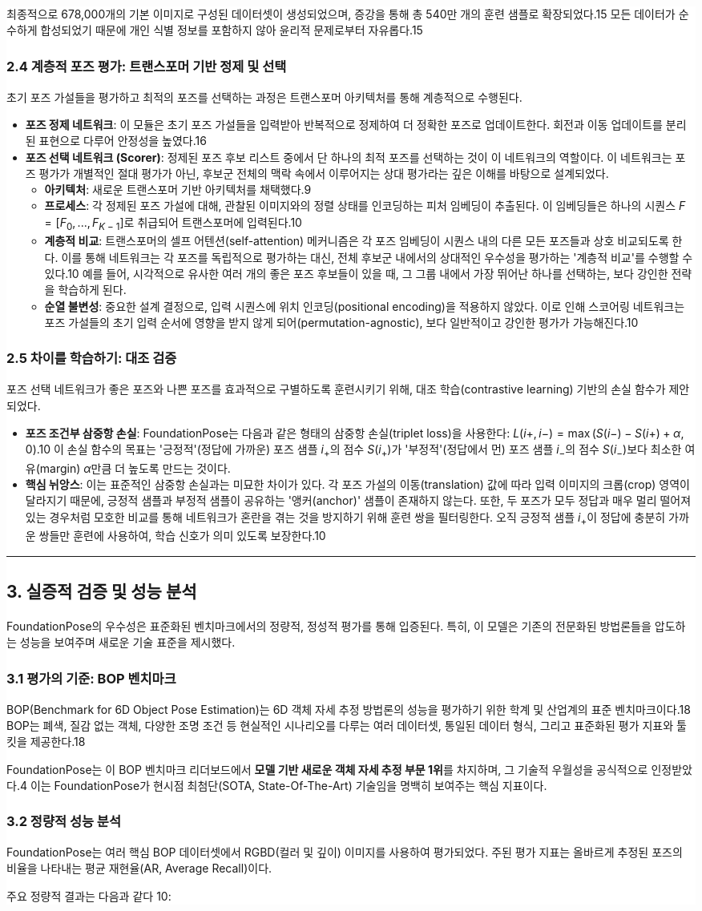 최종적으로 678,000개의 기본 이미지로 구성된 데이터셋이 생성되었으며, 증강을 통해 총 540만 개의 훈련 샘플로 확장되었다.15 모든 데이터가 순수하게 합성되었기 때문에 개인 식별 정보를 포함하지 않아 윤리적 문제로부터 자유롭다.15

### 2.4  계층적 포즈 평가: 트랜스포머 기반 정제 및 선택

초기 포즈 가설들을 평가하고 최적의 포즈를 선택하는 과정은 트랜스포머 아키텍처를 통해 계층적으로 수행된다.

- **포즈 정제 네트워크**: 이 모듈은 초기 포즈 가설들을 입력받아 반복적으로 정제하여 더 정확한 포즈로 업데이트한다. 회전과 이동 업데이트를 분리된 표현으로 다루어 안정성을 높였다.16
- **포즈 선택 네트워크 (Scorer)**: 정제된 포즈 후보 리스트 중에서 단 하나의 최적 포즈를 선택하는 것이 이 네트워크의 역할이다. 이 네트워크는 포즈 평가가 개별적인 절대 평가가 아닌, 후보군 전체의 맥락 속에서 이루어지는 상대 평가라는 깊은 이해를 바탕으로 설계되었다.
  - **아키텍처**: 새로운 트랜스포머 기반 아키텍처를 채택했다.9
  - **프로세스**: 각 정제된 포즈 가설에 대해, 관찰된 이미지와의 정렬 상태를 인코딩하는 피처 임베딩이 추출된다. 이 임베딩들은 하나의 시퀀스 $F = [F_0,..., F_{K-1}]$로 취급되어 트랜스포머에 입력된다.10
  - **계층적 비교**: 트랜스포머의 셀프 어텐션(self-attention) 메커니즘은 각 포즈 임베딩이 시퀀스 내의 다른 모든 포즈들과 상호 비교되도록 한다. 이를 통해 네트워크는 각 포즈를 독립적으로 평가하는 대신, 전체 후보군 내에서의 상대적인 우수성을 평가하는 '계층적 비교'를 수행할 수 있다.10 예를 들어, 시각적으로 유사한 여러 개의 좋은 포즈 후보들이 있을 때, 그 그룹 내에서 가장 뛰어난 하나를 선택하는, 보다 강인한 전략을 학습하게 된다.
  - **순열 불변성**: 중요한 설계 결정으로, 입력 시퀀스에 위치 인코딩(positional encoding)을 적용하지 않았다. 이로 인해 스코어링 네트워크는 포즈 가설들의 초기 입력 순서에 영향을 받지 않게 되어(permutation-agnostic), 보다 일반적이고 강인한 평가가 가능해진다.10

### 2.5  차이를 학습하기: 대조 검증

포즈 선택 네트워크가 좋은 포즈와 나쁜 포즈를 효과적으로 구별하도록 훈련시키기 위해, 대조 학습(contrastive learning) 기반의 손실 함수가 제안되었다.

- **포즈 조건부 삼중항 손실**: FoundationPose는 다음과 같은 형태의 삼중항 손실(triplet loss)을 사용한다: $L(i+,i−)=\max(S(i−)−S(i+)+\alpha,0)$.10 이 손실 함수의 목표는 '긍정적'(정답에 가까운) 포즈 샘플 $i_+$의 점수 $S(i_+)$가 '부정적'(정답에서 먼) 포즈 샘플 $i_-$의 점수 $S(i_-)$보다 최소한 여유(margin) $\alpha$만큼 더 높도록 만드는 것이다.
- **핵심 뉘앙스**: 이는 표준적인 삼중항 손실과는 미묘한 차이가 있다. 각 포즈 가설의 이동(translation) 값에 따라 입력 이미지의 크롭(crop) 영역이 달라지기 때문에, 긍정적 샘플과 부정적 샘플이 공유하는 '앵커(anchor)' 샘플이 존재하지 않는다. 또한, 두 포즈가 모두 정답과 매우 멀리 떨어져 있는 경우처럼 모호한 비교를 통해 네트워크가 혼란을 겪는 것을 방지하기 위해 훈련 쌍을 필터링한다. 오직 긍정적 샘플 $i_+$이 정답에 충분히 가까운 쌍들만 훈련에 사용하여, 학습 신호가 의미 있도록 보장한다.10

------

## 3.  실증적 검증 및 성능 분석

FoundationPose의 우수성은 표준화된 벤치마크에서의 정량적, 정성적 평가를 통해 입증된다. 특히, 이 모델은 기존의 전문화된 방법론들을 압도하는 성능을 보여주며 새로운 기술 표준을 제시했다.

### 3.1  평가의 기준: BOP 벤치마크

BOP(Benchmark for 6D Object Pose Estimation)는 6D 객체 자세 추정 방법론의 성능을 평가하기 위한 학계 및 산업계의 표준 벤치마크이다.18 BOP는 폐색, 질감 없는 객체, 다양한 조명 조건 등 현실적인 시나리오를 다루는 여러 데이터셋, 통일된 데이터 형식, 그리고 표준화된 평가 지표와 툴킷을 제공한다.18

FoundationPose는 이 BOP 벤치마크 리더보드에서 **모델 기반 새로운 객체 자세 추정 부문 1위**를 차지하며, 그 기술적 우월성을 공식적으로 인정받았다.4 이는 FoundationPose가 현시점 최첨단(SOTA, State-Of-The-Art) 기술임을 명백히 보여주는 핵심 지표이다.

### 3.2  정량적 성능 분석

FoundationPose는 여러 핵심 BOP 데이터셋에서 RGBD(컬러 및 깊이) 이미지를 사용하여 평가되었다. 주된 평가 지표는 올바르게 추정된 포즈의 비율을 나타내는 평균 재현율(AR, Average Recall)이다.

주요 정량적 결과는 다음과 같다 10:
